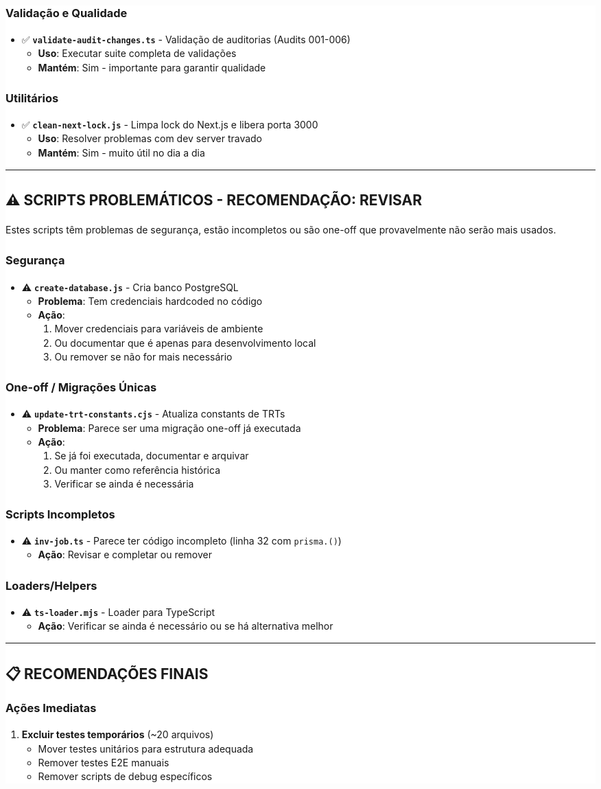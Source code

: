 ### Validação e Qualidade
- ✅ **`validate-audit-changes.ts`** - Validação de auditorias (Audits 001-006)
  - **Uso**: Executar suite completa de validações
  - **Mantém**: Sim - importante para garantir qualidade

### Utilitários
- ✅ **`clean-next-lock.js`** - Limpa lock do Next.js e libera porta 3000
  - **Uso**: Resolver problemas com dev server travado
  - **Mantém**: Sim - muito útil no dia a dia

---

## ⚠️ SCRIPTS PROBLEMÁTICOS - RECOMENDAÇÃO: REVISAR

Estes scripts têm problemas de segurança, estão incompletos ou são one-off que provavelmente não serão mais usados.

### Segurança
- ⚠️ **`create-database.js`** - Cria banco PostgreSQL
  - **Problema**: Tem credenciais hardcoded no código
  - **Ação**: 
    1. Mover credenciais para variáveis de ambiente
    2. Ou documentar que é apenas para desenvolvimento local
    3. Ou remover se não for mais necessário

### One-off / Migrações Únicas
- ⚠️ **`update-trt-constants.cjs`** - Atualiza constants de TRTs
  - **Problema**: Parece ser uma migração one-off já executada
  - **Ação**: 
    1. Se já foi executada, documentar e arquivar
    2. Ou manter como referência histórica
    3. Verificar se ainda é necessária

### Scripts Incompletos
- ⚠️ **`inv-job.ts`** - Parece ter código incompleto (linha 32 com `prisma.()`)
  - **Ação**: Revisar e completar ou remover

### Loaders/Helpers
- ⚠️ **`ts-loader.mjs`** - Loader para TypeScript
  - **Ação**: Verificar se ainda é necessário ou se há alternativa melhor

---

## 📋 RECOMENDAÇÕES FINAIS

### Ações Imediatas

1. **Excluir testes temporários** (~20 arquivos)
   - Mover testes unitários para estrutura adequada
   - Remover testes E2E manuais
   - Remover scripts de debug específicos
